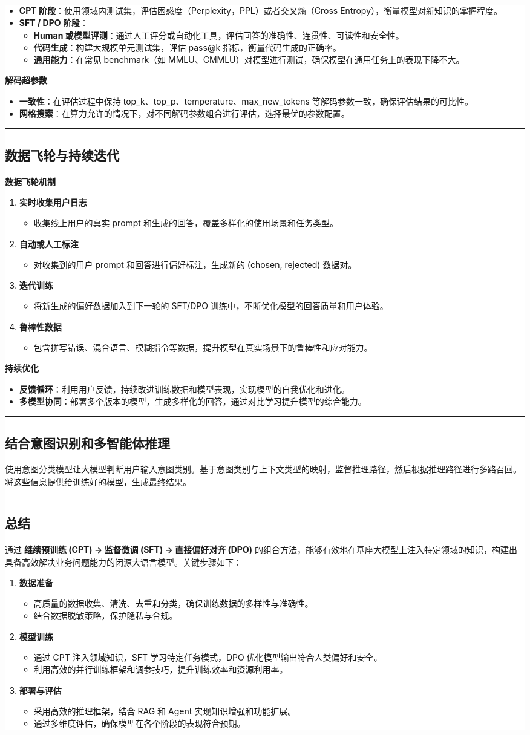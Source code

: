 - **CPT 阶段**：使用领域内测试集，评估困惑度（Perplexity，PPL）或者交叉熵（Cross Entropy），衡量模型对新知识的掌握程度。
- **SFT / DPO 阶段**：
  - **Human 或模型评测**：通过人工评分或自动化工具，评估回答的准确性、连贯性、可读性和安全性。
  - **代码生成**：构建大规模单元测试集，评估 pass@k 指标，衡量代码生成的正确率。
  - **通用能力**：在常见 benchmark（如 MMLU、CMMLU）对模型进行测试，确保模型在通用任务上的表现下降不大。

**解码超参数**

- **一致性**：在评估过程中保持 top_k、top_p、temperature、max_new_tokens 等解码参数一致，确保评估结果的可比性。
- **网格搜索**：在算力允许的情况下，对不同解码参数组合进行评估，选择最优的参数配置。

---

## 数据飞轮与持续迭代

**数据飞轮机制**

1. **实时收集用户日志**  
   - 收集线上用户的真实 prompt 和生成的回答，覆盖多样化的使用场景和任务类型。

2. **自动或人工标注**  
   - 对收集到的用户 prompt 和回答进行偏好标注，生成新的 (chosen, rejected) 数据对。

3. **迭代训练**  
   - 将新生成的偏好数据加入到下一轮的 SFT/DPO 训练中，不断优化模型的回答质量和用户体验。

4. **鲁棒性数据**  
   - 包含拼写错误、混合语言、模糊指令等数据，提升模型在真实场景下的鲁棒性和应对能力。

**持续优化**

- **反馈循环**：利用用户反馈，持续改进训练数据和模型表现，实现模型的自我优化和进化。
- **多模型协同**：部署多个版本的模型，生成多样化的回答，通过对比学习提升模型的综合能力。

---

## 结合意图识别和多智能体推理

使用意图分类模型让大模型判断用户输入意图类别。基于意图类别与上下文类型的映射，监督推理路径，然后根据推理路径进行多路召回。将这些信息提供给训练好的模型，生成最终结果。

---

## 总结

通过 **继续预训练 (CPT) → 监督微调 (SFT) → 直接偏好对齐 (DPO)** 的组合方法，能够有效地在基座大模型上注入特定领域的知识，构建出具备高效解决业务问题能力的闭源大语言模型。关键步骤如下：

1. **数据准备**  
   - 高质量的数据收集、清洗、去重和分类，确保训练数据的多样性与准确性。
   - 结合数据脱敏策略，保护隐私与合规。

2. **模型训练**  
   - 通过 CPT 注入领域知识，SFT 学习特定任务模式，DPO 优化模型输出符合人类偏好和安全。
   - 利用高效的并行训练框架和调参技巧，提升训练效率和资源利用率。

3. **部署与评估**  
   - 采用高效的推理框架，结合 RAG 和 Agent 实现知识增强和功能扩展。
   - 通过多维度评估，确保模型在各个阶段的表现符合预期。
